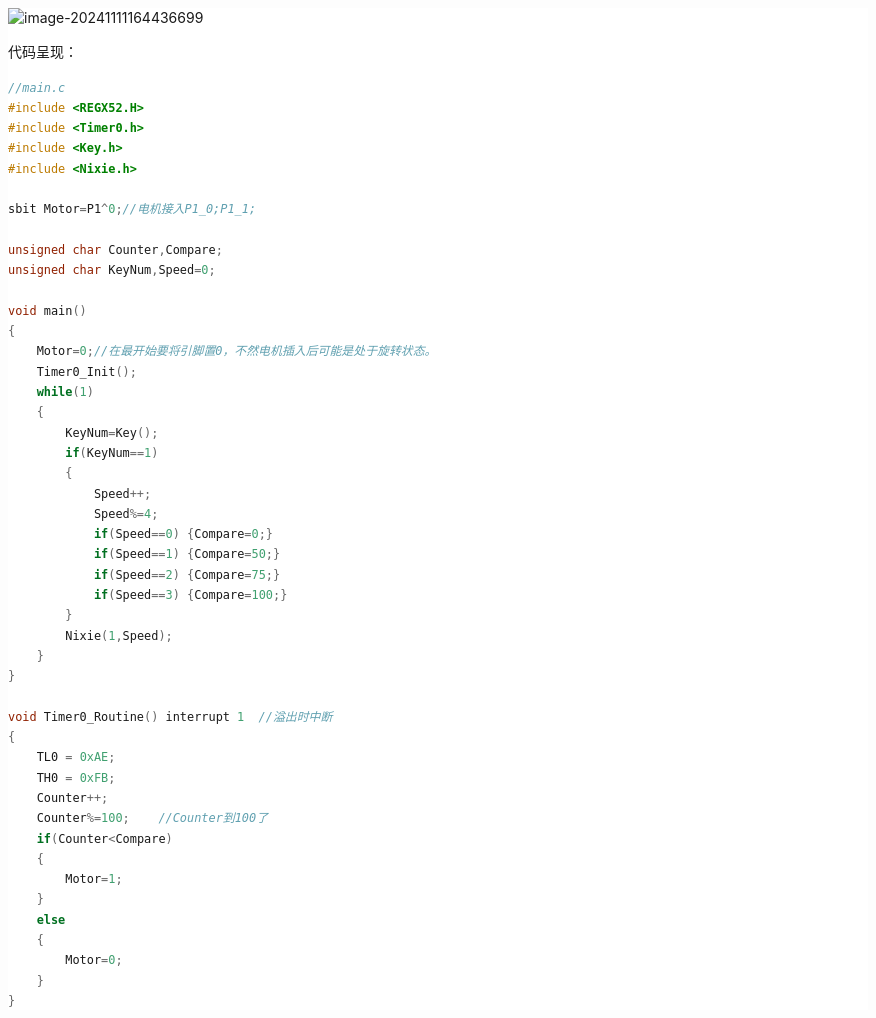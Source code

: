 ![image-20241111164436699](C:\Users\Administrator\AppData\Roaming\Typora\typora-user-images\image-20241111164436699.png)

代码呈现：

```c
//main.c
#include <REGX52.H>
#include <Timer0.h>
#include <Key.h>
#include <Nixie.h>

sbit Motor=P1^0;//电机接入P1_0;P1_1;

unsigned char Counter,Compare;
unsigned char KeyNum,Speed=0;
 
void main()
{
	Motor=0;//在最开始要将引脚置0，不然电机插入后可能是处于旋转状态。
	Timer0_Init();
	while(1)
	{
		KeyNum=Key();
		if(KeyNum==1)
		{
			Speed++;
			Speed%=4;
			if(Speed==0) {Compare=0;}
			if(Speed==1) {Compare=50;}
			if(Speed==2) {Compare=75;}
			if(Speed==3) {Compare=100;}
		}
		Nixie(1,Speed);
	}
}

void Timer0_Routine() interrupt 1  //溢出时中断
{
	TL0 = 0xAE;		
	TH0 = 0xFB;
	Counter++;
	Counter%=100;    //Counter到100了
	if(Counter<Compare)
	{
		Motor=1;
	}
	else
	{
		Motor=0;
	}
}
```
